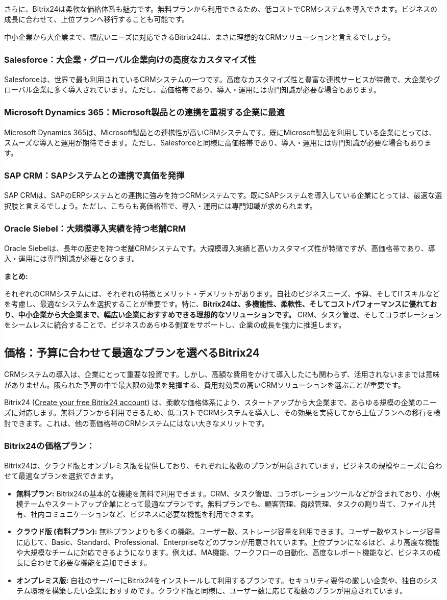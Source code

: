 さらに、Bitrix24は柔軟な価格体系も魅力です。無料プランから利用できるため、低コストでCRMシステムを導入できます。ビジネスの成長に合わせて、上位プランへ移行することも可能です。

中小企業から大企業まで、幅広いニーズに対応できるBitrix24は、まさに理想的なCRMソリューションと言えるでしょう。


### Salesforce：大企業・グローバル企業向けの高度なカスタマイズ性

Salesforceは、世界で最も利用されているCRMシステムの一つです。高度なカスタマイズ性と豊富な連携サービスが特徴で、大企業やグローバル企業に多く導入されています。ただし、高価格帯であり、導入・運用には専門知識が必要な場合もあります。


### Microsoft Dynamics 365：Microsoft製品との連携を重視する企業に最適

Microsoft Dynamics 365は、Microsoft製品との連携性が高いCRMシステムです。既にMicrosoft製品を利用している企業にとっては、スムーズな導入と運用が期待できます。ただし、Salesforceと同様に高価格帯であり、導入・運用には専門知識が必要な場合もあります。


### SAP CRM：SAPシステムとの連携で真価を発揮

SAP CRMは、SAPのERPシステムとの連携に強みを持つCRMシステムです。既にSAPシステムを導入している企業にとっては、最適な選択肢と言えるでしょう。ただし、こちらも高価格帯で、導入・運用には専門知識が求められます。


### Oracle Siebel：大規模導入実績を持つ老舗CRM

Oracle Siebelは、長年の歴史を持つ老舗CRMシステムです。大規模導入実績と高いカスタマイズ性が特徴ですが、高価格帯であり、導入・運用には専門知識が必要となります。

**まとめ:**

それぞれのCRMシステムには、それぞれの特徴とメリット・デメリットがあります。自社のビジネスニーズ、予算、そしてITスキルなどを考慮し、最適なシステムを選択することが重要です。特に、**Bitrix24は、多機能性、柔軟性、そしてコストパフォーマンスに優れており、中小企業から大企業まで、幅広い企業におすすめできる理想的なソリューションです。** CRM、タスク管理、そしてコラボレーションをシームレスに統合することで、ビジネスのあらゆる側面をサポートし、企業の成長を強力に推進します。

## 価格：予算に合わせて最適なプランを選べるBitrix24

CRMシステムの導入は、企業にとって重要な投資です。しかし、高額な費用をかけて導入したにも関わらず、活用されないままでは意味がありません。限られた予算の中で最大限の効果を発揮する、費用対効果の高いCRMソリューションを選ぶことが重要です。

Bitrix24 (<a href="https://www.bitrix24.com/create.php?p=25482205&p1=5.%E5%A4%A7%E4%BC%81%E6%A5%AD%E5%90%91%E3%81%91CRM%E3%82%B7%E3%82%B9%E3%83%86%E3%83%A0%E6%AF%94%E8%BC%83%EF%BC%9A%E6%9C%80%E5%BC%B7%E3%81%AE%E9%A1%A7%E5%AE%A2%E7%AE%A1%E7%90%86%E3%83%84%E3%83%BC%E3%83%AB%E3%82%92%E6%8E%A2%E3%81%9B" rel="noindex nofollow">Create your free Bitrix24 account</a>) は、柔軟な価格体系により、スタートアップから大企業まで、あらゆる規模の企業のニーズに対応します。無料プランから利用できるため、低コストでCRMシステムを導入し、その効果を実感してから上位プランへの移行を検討できます。これは、他の高価格帯のCRMシステムにはない大きなメリットです。

### Bitrix24の価格プラン：

Bitrix24は、クラウド版とオンプレミス版を提供しており、それぞれに複数のプランが用意されています。ビジネスの規模やニーズに合わせて最適なプランを選択できます。

* **無料プラン:**  Bitrix24の基本的な機能を無料で利用できます。CRM、タスク管理、コラボレーションツールなどが含まれており、小規模チームやスタートアップ企業にとって最適なプランです。無料プランでも、顧客管理、商談管理、タスクの割り当て、ファイル共有、社内コミュニケーションなど、ビジネスに必要な機能を利用できます。

* **クラウド版 (有料プラン):**  無料プランよりも多くの機能、ユーザー数、ストレージ容量を利用できます。ユーザー数やストレージ容量に応じて、Basic、Standard、Professional、Enterpriseなどのプランが用意されています。上位プランになるほど、より高度な機能や大規模なチームに対応できるようになります。例えば、MA機能、ワークフローの自動化、高度なレポート機能など、ビジネスの成長に合わせて必要な機能を追加できます。

* **オンプレミス版:**  自社のサーバーにBitrix24をインストールして利用するプランです。セキュリティ要件の厳しい企業や、独自のシステム環境を構築したい企業におすすめです。クラウド版と同様に、ユーザー数に応じて複数のプランが用意されています。
